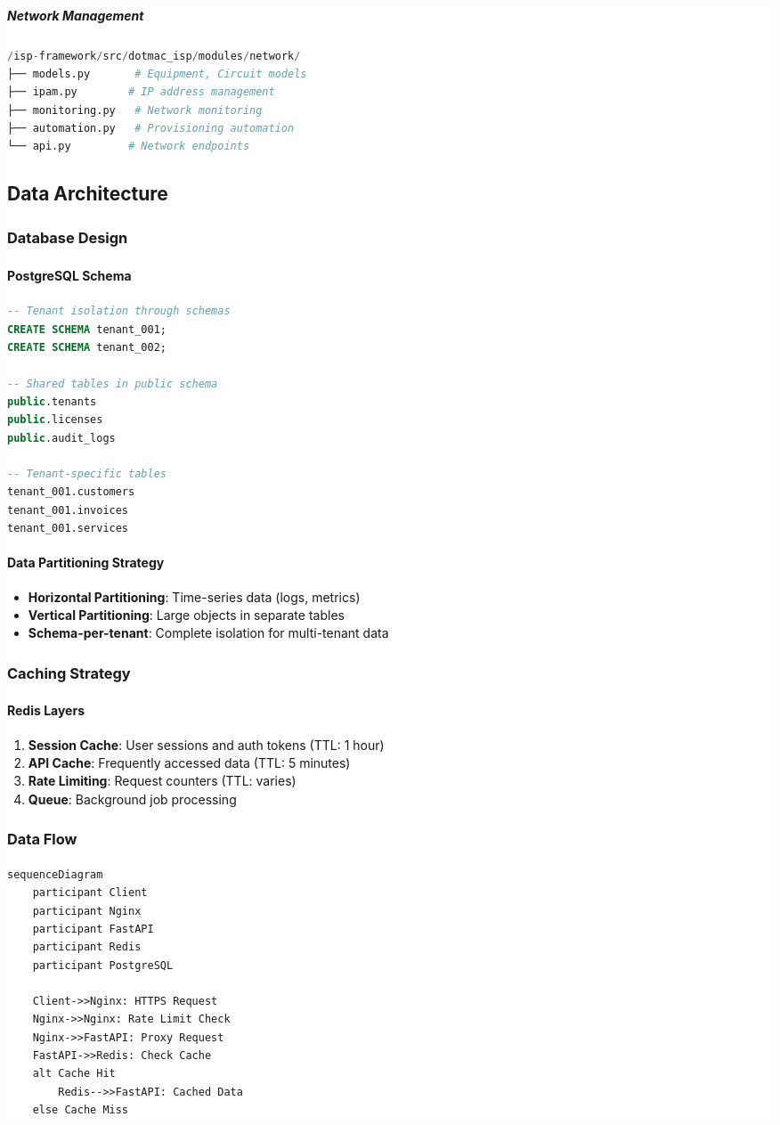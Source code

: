 ##### Network Management

```python
/isp-framework/src/dotmac_isp/modules/network/
├── models.py       # Equipment, Circuit models
├── ipam.py        # IP address management
├── monitoring.py   # Network monitoring
├── automation.py   # Provisioning automation
└── api.py         # Network endpoints
```

## Data Architecture

### Database Design

#### PostgreSQL Schema

```sql
-- Tenant isolation through schemas
CREATE SCHEMA tenant_001;
CREATE SCHEMA tenant_002;

-- Shared tables in public schema
public.tenants
public.licenses
public.audit_logs

-- Tenant-specific tables
tenant_001.customers
tenant_001.invoices
tenant_001.services
```

#### Data Partitioning Strategy

- **Horizontal Partitioning**: Time-series data (logs, metrics)
- **Vertical Partitioning**: Large objects in separate tables
- **Schema-per-tenant**: Complete isolation for multi-tenant data

### Caching Strategy

#### Redis Layers

1. **Session Cache**: User sessions and auth tokens (TTL: 1 hour)
2. **API Cache**: Frequently accessed data (TTL: 5 minutes)
3. **Rate Limiting**: Request counters (TTL: varies)
4. **Queue**: Background job processing

### Data Flow

```mermaid
sequenceDiagram
    participant Client
    participant Nginx
    participant FastAPI
    participant Redis
    participant PostgreSQL

    Client->>Nginx: HTTPS Request
    Nginx->>Nginx: Rate Limit Check
    Nginx->>FastAPI: Proxy Request
    FastAPI->>Redis: Check Cache
    alt Cache Hit
        Redis-->>FastAPI: Cached Data
    else Cache Miss
```